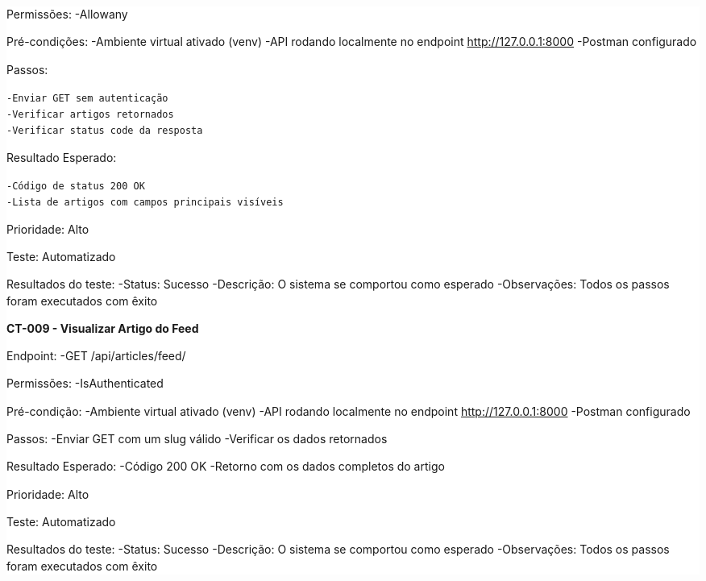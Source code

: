 Permissões: 
    -Allowany

Pré-condições:
    -Ambiente virtual ativado (venv)
    -API rodando localmente no endpoint http://127.0.0.1:8000
    -Postman configurado

Passos:

    -Enviar GET sem autenticação
    -Verificar artigos retornados
    -Verificar status code da resposta

Resultado Esperado:

    -Código de status 200 OK
    -Lista de artigos com campos principais visíveis


Prioridade: Alto

Teste: Automatizado

Resultados do teste:
 -Status: Sucesso 
 -Descrição: O sistema se comportou como esperado
 -Observações: Todos os passos foram executados com êxito


**CT-009 - Visualizar Artigo do Feed**

Endpoint:
    -GET /api/articles/feed/

Permissões: 
    -IsAuthenticated

Pré-condição:
    -Ambiente virtual ativado (venv)
    -API rodando localmente no endpoint http://127.0.0.1:8000
    -Postman configurado 

Passos:
    -Enviar GET com um slug válido
    -Verificar os dados retornados

Resultado Esperado:
    -Código 200 OK
    -Retorno com os dados completos do artigo


Prioridade: Alto

Teste: Automatizado

Resultados do teste:
 -Status: Sucesso 
 -Descrição: O sistema se comportou como esperado
 -Observações: Todos os passos foram executados com êxito

